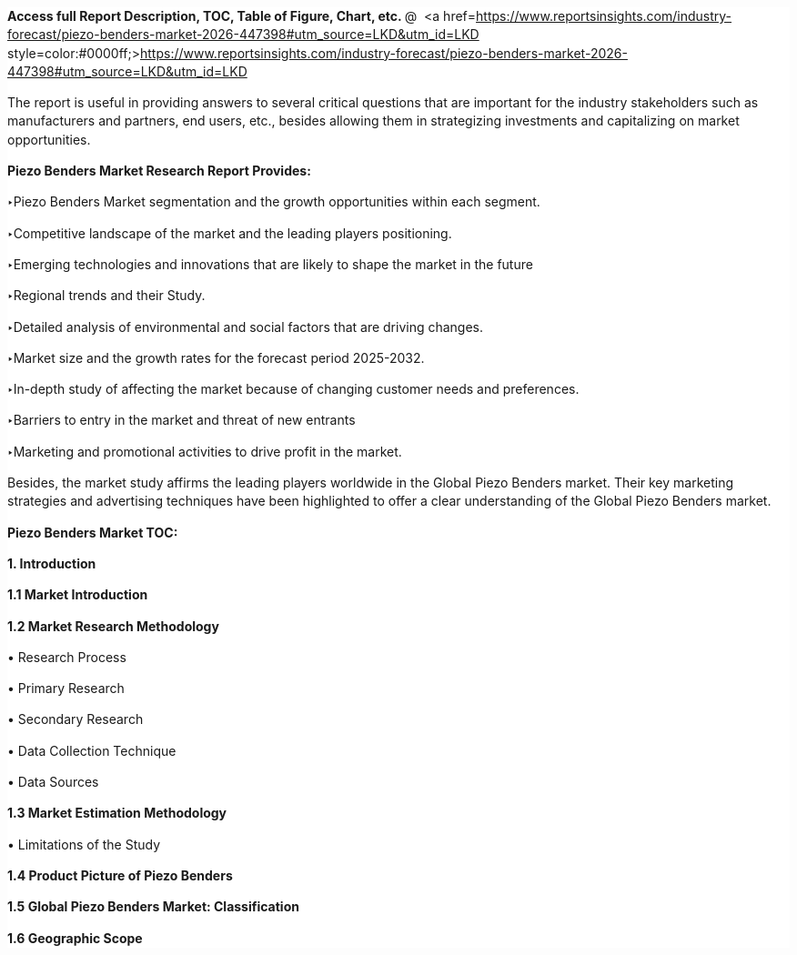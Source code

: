 <strong>Access full Report Description, TOC, Table of Figure, Chart, etc. </strong>@  <a href=https://www.reportsinsights.com/industry-forecast/piezo-benders-market-2026-447398#utm_source=LKD&utm_id=LKD style=color:#0000ff;>https://www.reportsinsights.com/industry-forecast/piezo-benders-market-2026-447398#utm_source=LKD&utm_id=LKD</a></font>

The report is useful in providing answers to several critical questions that are important for the industry stakeholders such as manufacturers and partners, end users, etc., besides allowing them in strategizing investments and capitalizing on market opportunities.

<strong>Piezo Benders Market Research Report Provides:</strong>

<strong>‣</strong>Piezo Benders Market segmentation and the growth opportunities within each segment.

<strong>‣</strong>Competitive landscape of the market and the leading players positioning.

<strong>‣</strong>Emerging technologies and innovations that are likely to shape the market in the future

<strong>‣</strong>Regional trends and their Study.

<strong>‣</strong>Detailed analysis of environmental and social factors that are driving changes.

<strong>‣</strong>Market size and the growth rates for the forecast period 2025-2032.

<strong>‣</strong>In-depth study of affecting the market because of changing customer needs and preferences.

<strong>‣</strong>Barriers to entry in the market and threat of new entrants

<strong>‣</strong>Marketing and promotional activities to drive profit in the market.

Besides, the market study affirms the leading players worldwide in the Global Piezo Benders market. Their key marketing strategies and advertising techniques have been highlighted to offer a clear understanding of the Global Piezo Benders market.

<strong>Piezo Benders Market TOC:</strong>

<strong>1. Introduction</strong>

<strong>1.1 Market Introduction</strong>

<strong>1.2 Market Research Methodology</strong>

• Research Process

• Primary Research

• Secondary Research

• Data Collection Technique

• Data Sources

<strong>1.3 Market Estimation Methodology</strong>

• Limitations of the Study

<strong>1.4 Product Picture of Piezo Benders</strong>

<strong>1.5 Global Piezo Benders Market: Classification</strong>

<strong>1.6 Geographic Scope</strong>
